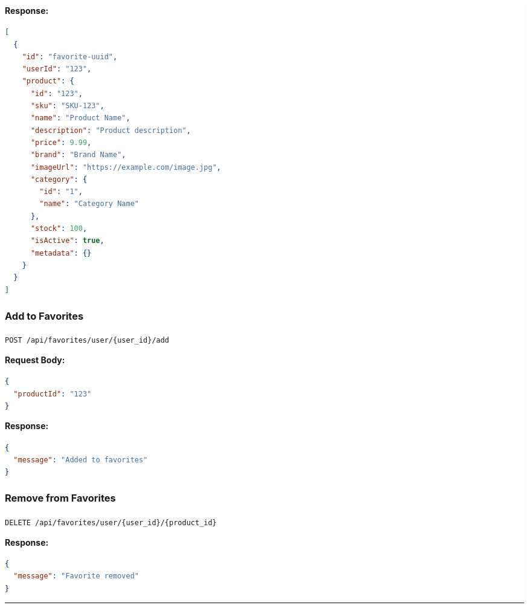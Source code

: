 **Response:**
```json
[
  {
    "id": "favorite-uuid",
    "userId": "123",
    "product": {
      "id": "123",
      "sku": "SKU-123",
      "name": "Product Name",
      "description": "Product description",
      "price": 9.99,
      "brand": "Brand Name",
      "imageUrl": "https://example.com/image.jpg",
      "category": {
        "id": "1",
        "name": "Category Name"
      },
      "stock": 100,
      "isActive": true,
      "metadata": {}
    }
  }
]
```

### Add to Favorites
```http
POST /api/favorites/user/{user_id}/add
```

**Request Body:**
```json
{
  "productId": "123"
}
```

**Response:**
```json
{
  "message": "Added to favorites"
}
```

### Remove from Favorites
```http
DELETE /api/favorites/user/{user_id}/{product_id}
```

**Response:**
```json
{
  "message": "Favorite removed"
}
```

---